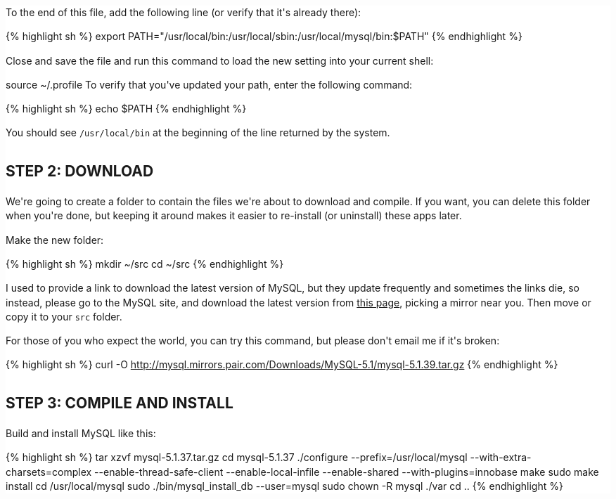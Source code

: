 To the end of this file, add the following line (or verify that it's already there):

{% highlight sh %}
export PATH="/usr/local/bin:/usr/local/sbin:/usr/local/mysql/bin:$PATH"
{% endhighlight %}

Close and save the file and run this command to load the new setting into your current shell:

source ~/.profile
To verify that you've updated your path, enter the following command:

{% highlight sh %}
echo $PATH
{% endhighlight %}

You should see `/usr/local/bin` at the beginning of the line returned by the system.

STEP 2: DOWNLOAD
----------------

We're going to create a folder to contain the files we're about to download and compile. If you want, you can delete this folder when you're done, but keeping it around makes it easier to re-install (or uninstall) these apps later.

Make the new folder:

{% highlight sh %}
mkdir ~/src
cd ~/src
{% endhighlight %}

I used to provide a link to download the latest version of MySQL, but they update frequently and sometimes the links die, so instead, please go to the MySQL site, and download the latest version from [this page](http://dev.mysql.com/get/Downloads/MySQL-5.1/mysql-5.1.39.tar.gz/from/pick#mirrors), picking a mirror near you. Then move or copy it to your `src` folder.

For those of you who expect the world, you can try this command, but please don't email me if it's broken:

{% highlight sh %}
curl -O http://mysql.mirrors.pair.com/Downloads/MySQL-5.1/mysql-5.1.39.tar.gz
{% endhighlight %}

STEP 3: COMPILE AND INSTALL
---------------------------

Build and install MySQL like this:

{% highlight sh %}
tar xzvf mysql-5.1.37.tar.gz
cd mysql-5.1.37
./configure --prefix=/usr/local/mysql --with-extra-charsets=complex --enable-thread-safe-client --enable-local-infile --enable-shared --with-plugins=innobase
make
sudo make install
cd /usr/local/mysql
sudo ./bin/mysql_install_db --user=mysql
sudo chown -R mysql ./var
cd ..
{% endhighlight %}
